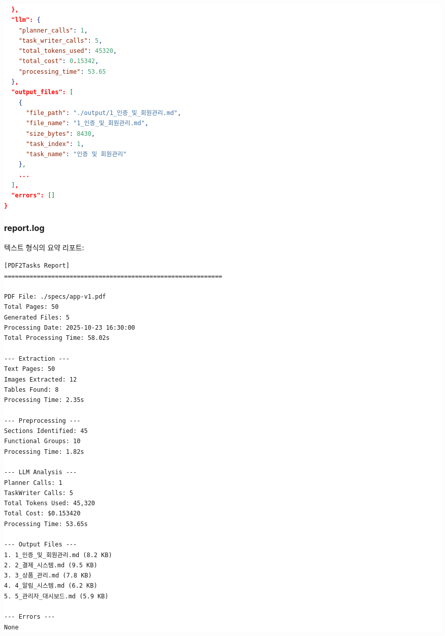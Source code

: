 ```json
  },
  "llm": {
    "planner_calls": 1,
    "task_writer_calls": 5,
    "total_tokens_used": 45320,
    "total_cost": 0.15342,
    "processing_time": 53.65
  },
  "output_files": [
    {
      "file_path": "./output/1_인증_및_회원관리.md",
      "file_name": "1_인증_및_회원관리.md",
      "size_bytes": 8430,
      "task_index": 1,
      "task_name": "인증 및 회원관리"
    },
    ...
  ],
  "errors": []
}
```

### report.log

텍스트 형식의 요약 리포트:

```
[PDF2Tasks Report]
============================================================

PDF File: ./specs/app-v1.pdf
Total Pages: 50
Generated Files: 5
Processing Date: 2025-10-23 16:30:00
Total Processing Time: 58.02s

--- Extraction ---
Text Pages: 50
Images Extracted: 12
Tables Found: 8
Processing Time: 2.35s

--- Preprocessing ---
Sections Identified: 45
Functional Groups: 10
Processing Time: 1.82s

--- LLM Analysis ---
Planner Calls: 1
TaskWriter Calls: 5
Total Tokens Used: 45,320
Total Cost: $0.153420
Processing Time: 53.65s

--- Output Files ---
1. 1_인증_및_회원관리.md (8.2 KB)
2. 2_결제_시스템.md (9.5 KB)
3. 3_상품_관리.md (7.8 KB)
4. 4_알림_시스템.md (6.2 KB)
5. 5_관리자_대시보드.md (5.9 KB)

--- Errors ---
None

```